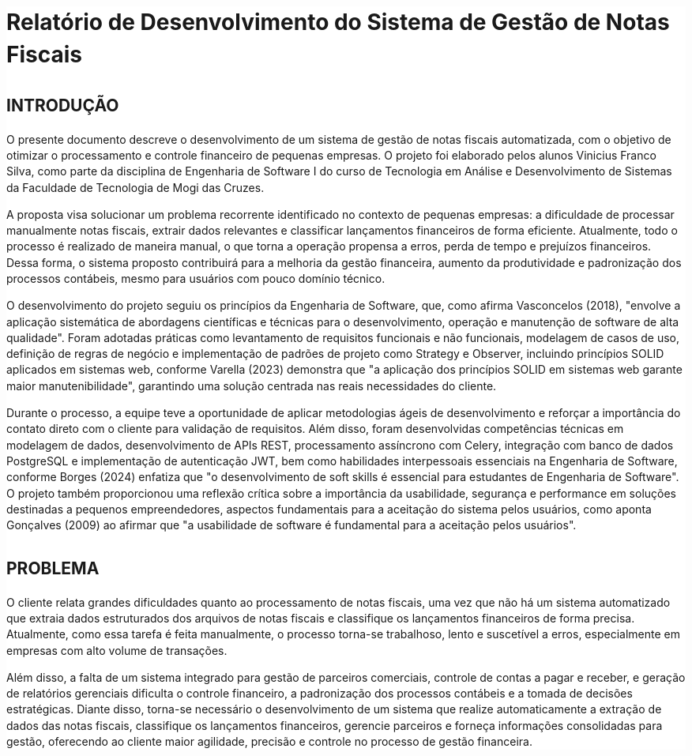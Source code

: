 # Relatório de Desenvolvimento do Sistema de Gestão de Notas Fiscais

## INTRODUÇÃO

O presente documento descreve o desenvolvimento de um sistema de gestão de notas fiscais automatizada, com o objetivo de otimizar o processamento e controle financeiro de pequenas empresas. O projeto foi elaborado pelos alunos Vinicius Franco Silva, como parte da disciplina de Engenharia de Software I do curso de Tecnologia em Análise e Desenvolvimento de Sistemas da Faculdade de Tecnologia de Mogi das Cruzes.

A proposta visa solucionar um problema recorrente identificado no contexto de pequenas empresas: a dificuldade de processar manualmente notas fiscais, extrair dados relevantes e classificar lançamentos financeiros de forma eficiente. Atualmente, todo o processo é realizado de maneira manual, o que torna a operação propensa a erros, perda de tempo e prejuízos financeiros. Dessa forma, o sistema proposto contribuirá para a melhoria da gestão financeira, aumento da produtividade e padronização dos processos contábeis, mesmo para usuários com pouco domínio técnico.

O desenvolvimento do projeto seguiu os princípios da Engenharia de Software, que, como afirma Vasconcelos (2018), "envolve a aplicação sistemática de abordagens científicas e técnicas para o desenvolvimento, operação e manutenção de software de alta qualidade". Foram adotadas práticas como levantamento de requisitos funcionais e não funcionais, modelagem de casos de uso, definição de regras de negócio e implementação de padrões de projeto como Strategy e Observer, incluindo princípios SOLID aplicados em sistemas web, conforme Varella (2023) demonstra que "a aplicação dos princípios SOLID em sistemas web garante maior manutenibilidade", garantindo uma solução centrada nas reais necessidades do cliente.

Durante o processo, a equipe teve a oportunidade de aplicar metodologias ágeis de desenvolvimento e reforçar a importância do contato direto com o cliente para validação de requisitos. Além disso, foram desenvolvidas competências técnicas em modelagem de dados, desenvolvimento de APIs REST, processamento assíncrono com Celery, integração com banco de dados PostgreSQL e implementação de autenticação JWT, bem como habilidades interpessoais essenciais na Engenharia de Software, conforme Borges (2024) enfatiza que "o desenvolvimento de soft skills é essencial para estudantes de Engenharia de Software". O projeto também proporcionou uma reflexão crítica sobre a importância da usabilidade, segurança e performance em soluções destinadas a pequenos empreendedores, aspectos fundamentais para a aceitação do sistema pelos usuários, como aponta Gonçalves (2009) ao afirmar que "a usabilidade de software é fundamental para a aceitação pelos usuários".

## PROBLEMA

O cliente relata grandes dificuldades quanto ao processamento de notas fiscais, uma vez que não há um sistema automatizado que extraia dados estruturados dos arquivos de notas fiscais e classifique os lançamentos financeiros de forma precisa. Atualmente, como essa tarefa é feita manualmente, o processo torna-se trabalhoso, lento e suscetível a erros, especialmente em empresas com alto volume de transações.

Além disso, a falta de um sistema integrado para gestão de parceiros comerciais, controle de contas a pagar e receber, e geração de relatórios gerenciais dificulta o controle financeiro, a padronização dos processos contábeis e a tomada de decisões estratégicas. Diante disso, torna-se necessário o desenvolvimento de um sistema que realize automaticamente a extração de dados das notas fiscais, classifique os lançamentos financeiros, gerencie parceiros e forneça informações consolidadas para gestão, oferecendo ao cliente maior agilidade, precisão e controle no processo de gestão financeira.
